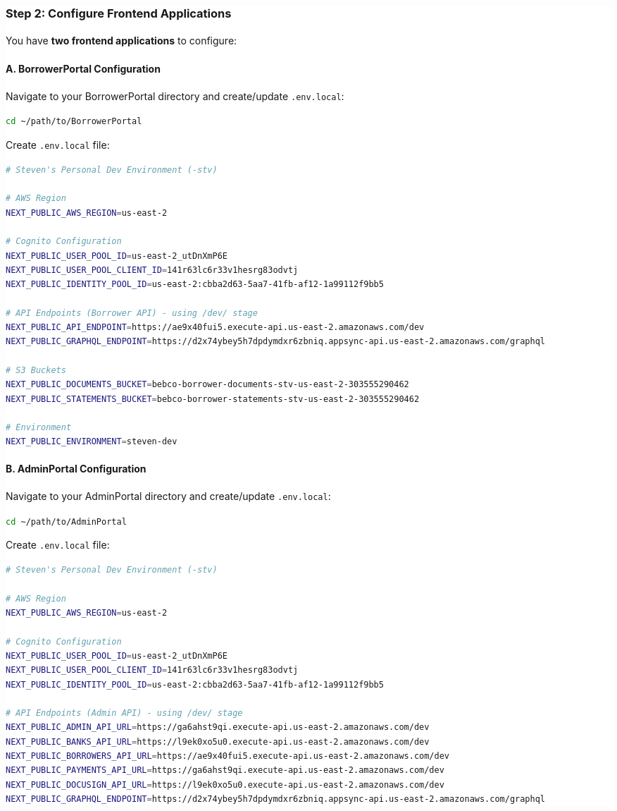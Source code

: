 
### **Step 2: Configure Frontend Applications**

You have **two frontend applications** to configure:

#### **A. BorrowerPortal Configuration**

Navigate to your BorrowerPortal directory and create/update `.env.local`:

```bash
cd ~/path/to/BorrowerPortal
```

Create `.env.local` file:

```bash
# Steven's Personal Dev Environment (-stv)

# AWS Region
NEXT_PUBLIC_AWS_REGION=us-east-2

# Cognito Configuration
NEXT_PUBLIC_USER_POOL_ID=us-east-2_utDnXmP6E
NEXT_PUBLIC_USER_POOL_CLIENT_ID=141r63lc6r33v1hesrg83odvtj
NEXT_PUBLIC_IDENTITY_POOL_ID=us-east-2:cbba2d63-5aa7-41fb-af12-1a99112f9bb5

# API Endpoints (Borrower API) - using /dev/ stage
NEXT_PUBLIC_API_ENDPOINT=https://ae9x40fui5.execute-api.us-east-2.amazonaws.com/dev
NEXT_PUBLIC_GRAPHQL_ENDPOINT=https://d2x74ybey5h7dpdymdxr6zbniq.appsync-api.us-east-2.amazonaws.com/graphql

# S3 Buckets
NEXT_PUBLIC_DOCUMENTS_BUCKET=bebco-borrower-documents-stv-us-east-2-303555290462
NEXT_PUBLIC_STATEMENTS_BUCKET=bebco-borrower-statements-stv-us-east-2-303555290462

# Environment
NEXT_PUBLIC_ENVIRONMENT=steven-dev
```

#### **B. AdminPortal Configuration**

Navigate to your AdminPortal directory and create/update `.env.local`:

```bash
cd ~/path/to/AdminPortal
```

Create `.env.local` file:

```bash
# Steven's Personal Dev Environment (-stv)

# AWS Region
NEXT_PUBLIC_AWS_REGION=us-east-2

# Cognito Configuration
NEXT_PUBLIC_USER_POOL_ID=us-east-2_utDnXmP6E
NEXT_PUBLIC_USER_POOL_CLIENT_ID=141r63lc6r33v1hesrg83odvtj
NEXT_PUBLIC_IDENTITY_POOL_ID=us-east-2:cbba2d63-5aa7-41fb-af12-1a99112f9bb5

# API Endpoints (Admin API) - using /dev/ stage
NEXT_PUBLIC_ADMIN_API_URL=https://ga6ahst9qi.execute-api.us-east-2.amazonaws.com/dev
NEXT_PUBLIC_BANKS_API_URL=https://l9ek0xo5u0.execute-api.us-east-2.amazonaws.com/dev
NEXT_PUBLIC_BORROWERS_API_URL=https://ae9x40fui5.execute-api.us-east-2.amazonaws.com/dev
NEXT_PUBLIC_PAYMENTS_API_URL=https://ga6ahst9qi.execute-api.us-east-2.amazonaws.com/dev
NEXT_PUBLIC_DOCUSIGN_API_URL=https://l9ek0xo5u0.execute-api.us-east-2.amazonaws.com/dev
NEXT_PUBLIC_GRAPHQL_ENDPOINT=https://d2x74ybey5h7dpdymdxr6zbniq.appsync-api.us-east-2.amazonaws.com/graphql
```